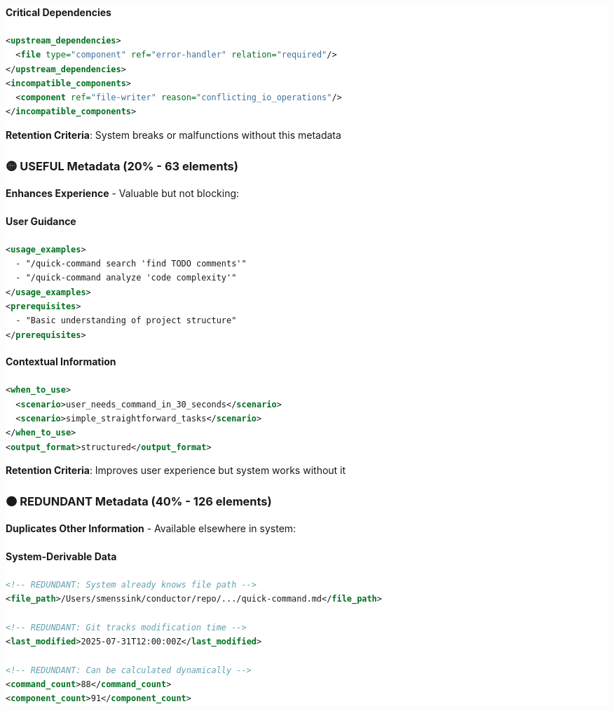 #### Critical Dependencies
```xml
<upstream_dependencies>
  <file type="component" ref="error-handler" relation="required"/>
</upstream_dependencies>
<incompatible_components>
  <component ref="file-writer" reason="conflicting_io_operations"/>
</incompatible_components>
```

**Retention Criteria**: System breaks or malfunctions without this metadata

### 🟡 USEFUL Metadata (20% - 63 elements)

**Enhances Experience** - Valuable but not blocking:

#### User Guidance
```xml
<usage_examples>
  - "/quick-command search 'find TODO comments'"
  - "/quick-command analyze 'code complexity'"
</usage_examples>
<prerequisites>
  - "Basic understanding of project structure"
</prerequisites>
```

#### Contextual Information
```xml
<when_to_use>
  <scenario>user_needs_command_in_30_seconds</scenario>
  <scenario>simple_straightforward_tasks</scenario>
</when_to_use>
<output_format>structured</output_format>
```

**Retention Criteria**: Improves user experience but system works without it

### 🟠 REDUNDANT Metadata (40% - 126 elements)

**Duplicates Other Information** - Available elsewhere in system:

#### System-Derivable Data
```xml
<!-- REDUNDANT: System already knows file path -->
<file_path>/Users/smenssink/conductor/repo/.../quick-command.md</file_path>

<!-- REDUNDANT: Git tracks modification time -->
<last_modified>2025-07-31T12:00:00Z</last_modified>

<!-- REDUNDANT: Can be calculated dynamically -->
<command_count>88</command_count>
<component_count>91</component_count>
```
